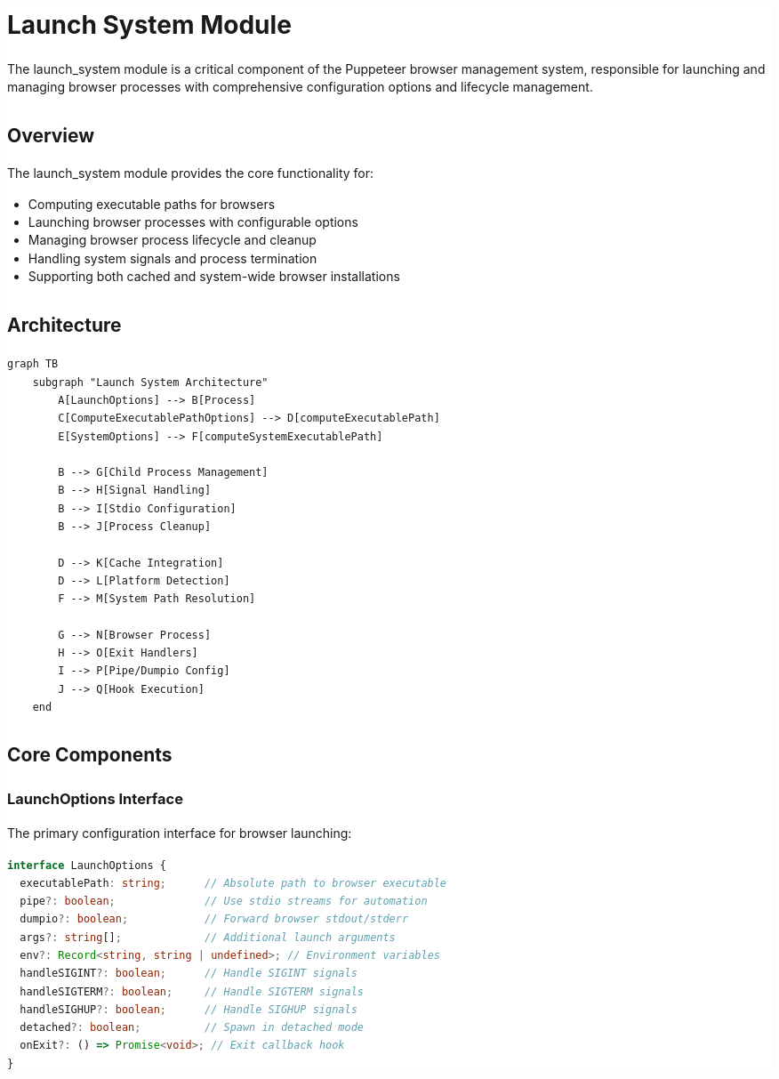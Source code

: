 # Launch System Module

The launch_system module is a critical component of the Puppeteer browser management system, responsible for launching and managing browser processes with comprehensive configuration options and lifecycle management.

## Overview

The launch_system module provides the core functionality for:
- Computing executable paths for browsers
- Launching browser processes with configurable options
- Managing browser process lifecycle and cleanup
- Handling system signals and process termination
- Supporting both cached and system-wide browser installations

## Architecture

```mermaid
graph TB
    subgraph "Launch System Architecture"
        A[LaunchOptions] --> B[Process]
        C[ComputeExecutablePathOptions] --> D[computeExecutablePath]
        E[SystemOptions] --> F[computeSystemExecutablePath]
        
        B --> G[Child Process Management]
        B --> H[Signal Handling]
        B --> I[Stdio Configuration]
        B --> J[Process Cleanup]
        
        D --> K[Cache Integration]
        D --> L[Platform Detection]
        F --> M[System Path Resolution]
        
        G --> N[Browser Process]
        H --> O[Exit Handlers]
        I --> P[Pipe/Dumpio Config]
        J --> Q[Hook Execution]
    end
```

## Core Components

### LaunchOptions Interface

The primary configuration interface for browser launching:

```typescript
interface LaunchOptions {
  executablePath: string;      // Absolute path to browser executable
  pipe?: boolean;              // Use stdio streams for automation
  dumpio?: boolean;            // Forward browser stdout/stderr
  args?: string[];             // Additional launch arguments
  env?: Record<string, string | undefined>; // Environment variables
  handleSIGINT?: boolean;      // Handle SIGINT signals
  handleSIGTERM?: boolean;     // Handle SIGTERM signals
  handleSIGHUP?: boolean;      // Handle SIGHUP signals
  detached?: boolean;          // Spawn in detached mode
  onExit?: () => Promise<void>; // Exit callback hook
}
```

